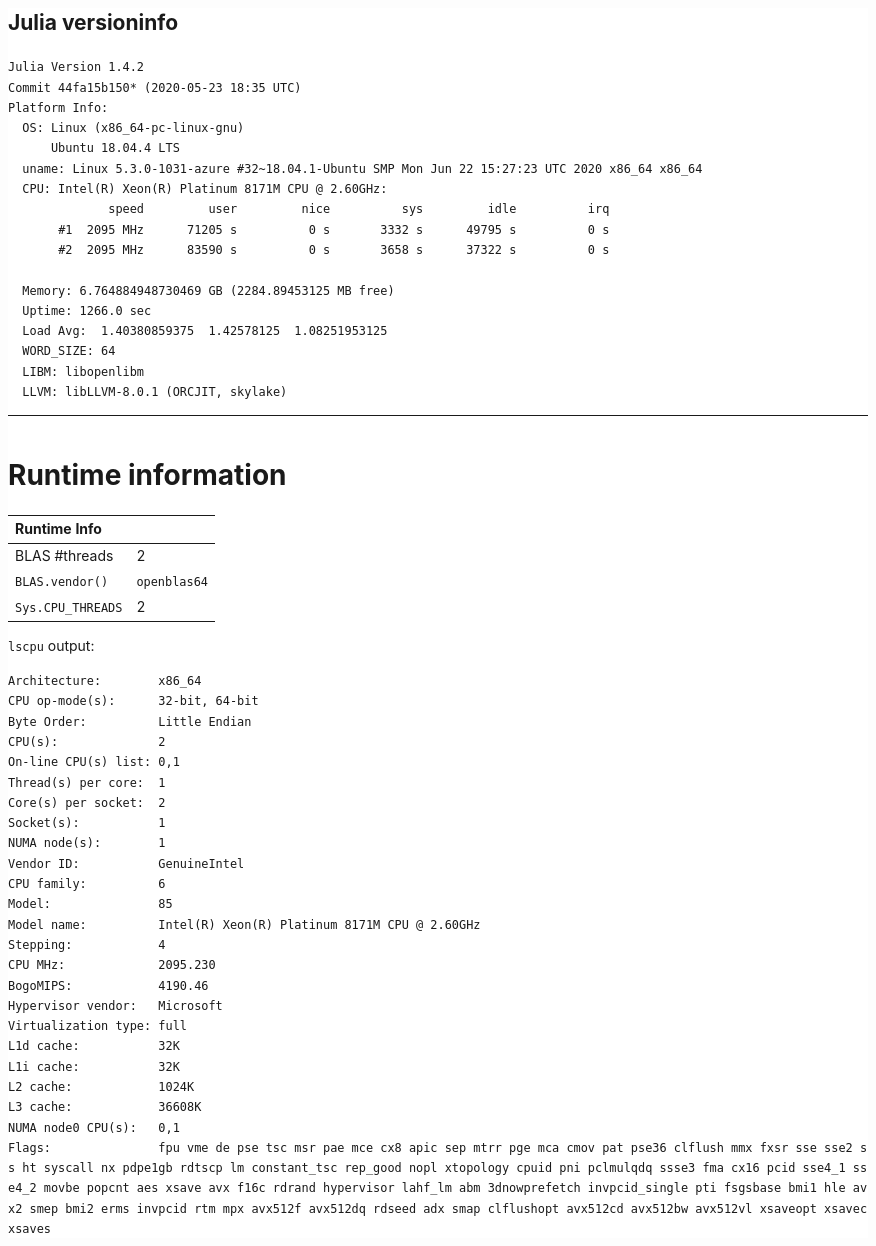 ## Julia versioninfo
```
Julia Version 1.4.2
Commit 44fa15b150* (2020-05-23 18:35 UTC)
Platform Info:
  OS: Linux (x86_64-pc-linux-gnu)
      Ubuntu 18.04.4 LTS
  uname: Linux 5.3.0-1031-azure #32~18.04.1-Ubuntu SMP Mon Jun 22 15:27:23 UTC 2020 x86_64 x86_64
  CPU: Intel(R) Xeon(R) Platinum 8171M CPU @ 2.60GHz: 
              speed         user         nice          sys         idle          irq
       #1  2095 MHz      71205 s          0 s       3332 s      49795 s          0 s
       #2  2095 MHz      83590 s          0 s       3658 s      37322 s          0 s
       
  Memory: 6.764884948730469 GB (2284.89453125 MB free)
  Uptime: 1266.0 sec
  Load Avg:  1.40380859375  1.42578125  1.08251953125
  WORD_SIZE: 64
  LIBM: libopenlibm
  LLVM: libLLVM-8.0.1 (ORCJIT, skylake)
```

---
# Runtime information
| Runtime Info | |
|:--|:--|
| BLAS #threads | 2 |
| `BLAS.vendor()` | `openblas64` |
| `Sys.CPU_THREADS` | 2 |

`lscpu` output:

    Architecture:        x86_64
    CPU op-mode(s):      32-bit, 64-bit
    Byte Order:          Little Endian
    CPU(s):              2
    On-line CPU(s) list: 0,1
    Thread(s) per core:  1
    Core(s) per socket:  2
    Socket(s):           1
    NUMA node(s):        1
    Vendor ID:           GenuineIntel
    CPU family:          6
    Model:               85
    Model name:          Intel(R) Xeon(R) Platinum 8171M CPU @ 2.60GHz
    Stepping:            4
    CPU MHz:             2095.230
    BogoMIPS:            4190.46
    Hypervisor vendor:   Microsoft
    Virtualization type: full
    L1d cache:           32K
    L1i cache:           32K
    L2 cache:            1024K
    L3 cache:            36608K
    NUMA node0 CPU(s):   0,1
    Flags:               fpu vme de pse tsc msr pae mce cx8 apic sep mtrr pge mca cmov pat pse36 clflush mmx fxsr sse sse2 ss ht syscall nx pdpe1gb rdtscp lm constant_tsc rep_good nopl xtopology cpuid pni pclmulqdq ssse3 fma cx16 pcid sse4_1 sse4_2 movbe popcnt aes xsave avx f16c rdrand hypervisor lahf_lm abm 3dnowprefetch invpcid_single pti fsgsbase bmi1 hle avx2 smep bmi2 erms invpcid rtm mpx avx512f avx512dq rdseed adx smap clflushopt avx512cd avx512bw avx512vl xsaveopt xsavec xsaves
    